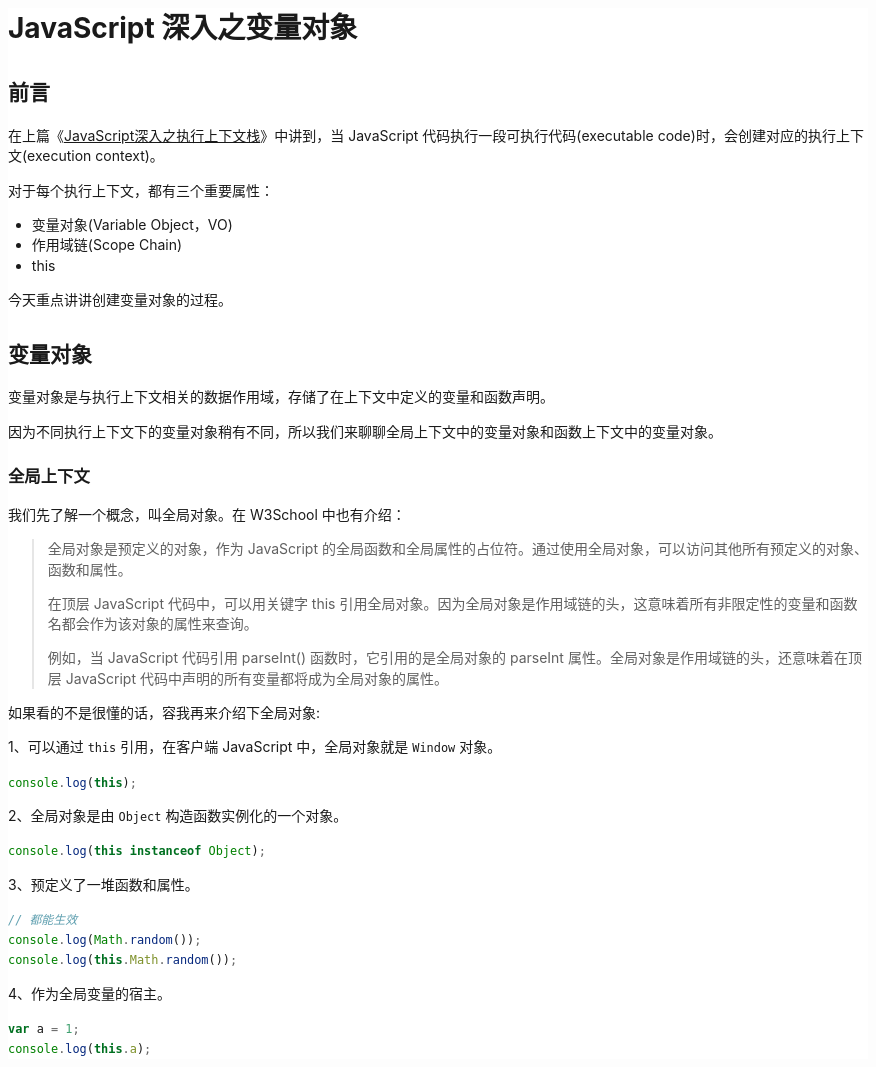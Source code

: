# JavaScript 深入之变量对象

## 前言

在上篇《[JavaScript深入之执行上下文栈](http://note.youdao.com/noteshare?id=ab909782affd5229edfb72c2dd865afc)》中讲到，当 JavaScript 代码执行一段可执行代码(executable code)时，会创建对应的执行上下文(execution context)。

对于每个执行上下文，都有三个重要属性：

* 变量对象(Variable Object，VO)
* 作用域链(Scope Chain)
* this

今天重点讲讲创建变量对象的过程。

## 变量对象

变量对象是与执行上下文相关的数据作用域，存储了在上下文中定义的变量和函数声明。

因为不同执行上下文下的变量对象稍有不同，所以我们来聊聊全局上下文中的变量对象和函数上下文中的变量对象。

### 全局上下文

我们先了解一个概念，叫全局对象。在 W3School 中也有介绍：

> 全局对象是预定义的对象，作为 JavaScript 的全局函数和全局属性的占位符。通过使用全局对象，可以访问其他所有预定义的对象、函数和属性。
> 
> 在顶层 JavaScript 代码中，可以用关键字 this 引用全局对象。因为全局对象是作用域链的头，这意味着所有非限定性的变量和函数名都会作为该对象的属性来查询。
>
> 例如，当 JavaScript 代码引用 parseInt() 函数时，它引用的是全局对象的 parseInt 属性。全局对象是作用域链的头，还意味着在顶层 JavaScript 代码中声明的所有变量都将成为全局对象的属性。

如果看的不是很懂的话，容我再来介绍下全局对象:

1、可以通过 `this` 引用，在客户端 JavaScript 中，全局对象就是 `Window` 对象。

```javascript
console.log(this);
```

2、全局对象是由 `Object` 构造函数实例化的一个对象。

```javascript
console.log(this instanceof Object);
```

3、预定义了一堆函数和属性。

```javascript
// 都能生效
console.log(Math.random());
console.log(this.Math.random());
```

4、作为全局变量的宿主。

```javascript
var a = 1;
console.log(this.a);
```
